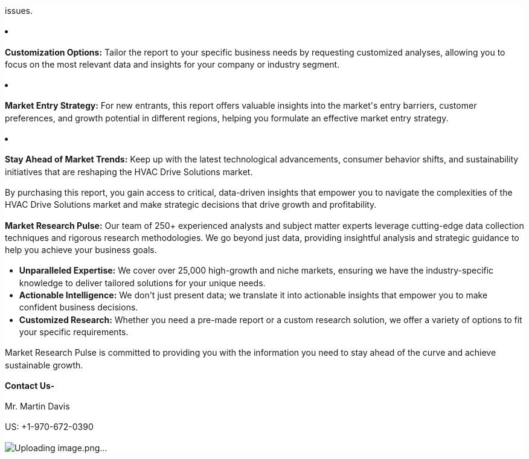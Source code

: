 issues.</p></li><li><p><strong>Customization Options:</strong> Tailor the report to your specific business needs by requesting customized analyses, allowing you to focus on the most relevant data and insights for your company or industry segment.</p></li><li><p><strong>Market Entry Strategy:</strong> For new entrants, this report offers valuable insights into the market's entry barriers, customer preferences, and growth potential in different regions, helping you formulate an effective market entry strategy.</p></li><li><p><strong>Stay Ahead of Market Trends:</strong> Keep up with the latest technological advancements, consumer behavior shifts, and sustainability initiatives that are reshaping the HVAC Drive Solutions market.</p></li></ol><p>By purchasing this report, you gain access to critical, data-driven insights that empower you to navigate the complexities of the HVAC Drive Solutions market and make strategic decisions that drive growth and profitability.</p><p><strong>Market Research Pulse:</strong>&nbsp;Our team of 250+ experienced analysts and subject matter experts leverage cutting-edge data collection techniques and rigorous research methodologies. We go beyond just data, providing insightful analysis and strategic guidance to help you achieve your business goals.</p><ul><li><strong>Unparalleled Expertise:</strong>&nbsp;We cover over 25,000 high-growth and niche markets, ensuring we have the industry-specific knowledge to deliver tailored solutions for your unique needs.</li><li><strong>Actionable Intelligence:</strong>&nbsp;We don't just present data; we translate it into actionable insights that empower you to make confident business decisions.</li><li><strong>Customized Research:</strong>&nbsp;Whether you need a pre-made report or a custom research solution, we offer a variety of options to fit your specific requirements.</li></ul><p>Market Research Pulse is committed to providing you with the information you need to stay ahead of the curve and achieve sustainable growth.</p><p><strong>Contact Us-</strong></p><p>Mr. Martin Davis</p><p>US: +1-970-672-0390</p>
![Uploading image.png…]()
